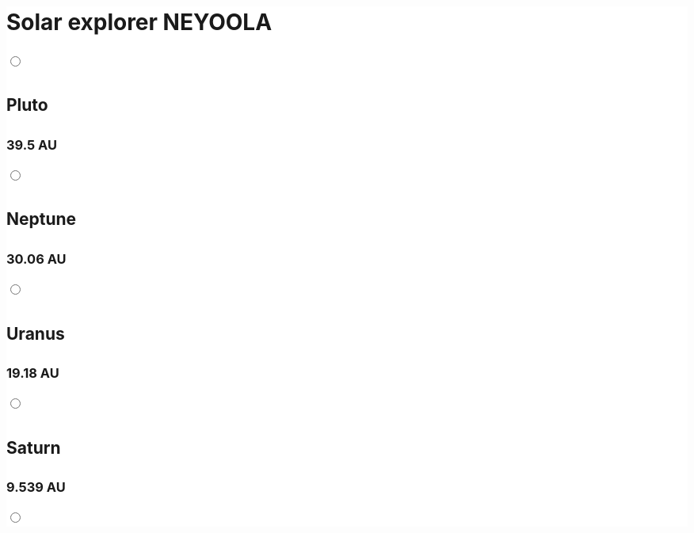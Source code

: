 



<!DOCTYPE html>
<html lang="en">
<head>
  <meta charset="UTF-8">
  <meta name="viewport" content="width=device-width, initial-scale=1.0">
  <link rel="stylesheet" href="https://cdnjs.cloudflare.com/ajax/libs/font-awesome/4.7.0/css/font-awesome.css">
  <link rel="stylesheet" href="style.css">
  <title>Solar System Explore</title>
</head>
<body>
  <h1 class='logo'>
    Solar explorer
    <span>NEYOOLA</span>
  </h1>
  <input class='planet9' id='pluto' type='radio' name='planet'>
  <label class='menu pluto' for='pluto'>
    <div class='preview'></div>
    <div class='info'>
      <h2>
        <div class='pip'></div>
        Pluto
      </h2>
      <h3>39.5 AU</h3>
    </div>
  </label>
  <input class='planet8' id='neptune' type='radio' name='planet'>
  <label class='menu neptune' for='neptune'>
    <div class='preview'></div>
    <div class='info'>
      <h2>
        <div class='pip'></div>
        Neptune
      </h2>
      <h3>30.06 AU</h3>
    </div>
  </label>
  <input class='planet7' id='uranus' type='radio' name='planet'>
  <label class='menu uranus' for='uranus'>
    <div class='preview'></div>
    <div class='info'>
      <h2>
        <div class='pip'></div>
        Uranus
      </h2>
      <h3>19.18 AU</h3>
    </div>
  </label>
  <input class='planet6' id='saturn' type='radio' name='planet'>
  <label class='menu saturn' for='saturn'>
    <div class='preview'></div>
    <div class='info'>
      <h2>
        <div class='pip'></div>
        Saturn
      </h2>
      <h3>9.539 AU</h3>
    </div>
  </label>
  <input class='planet5' id='jupiter' type='radio' name='planet'>
  <label class='jupiter menu' for='jupiter'>
